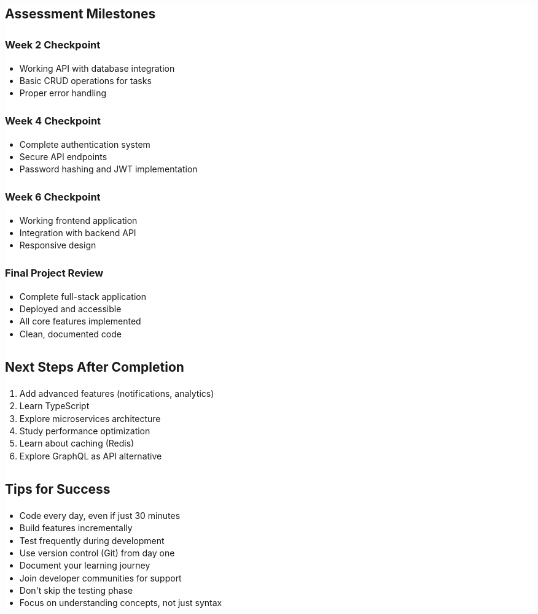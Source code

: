 ## Assessment Milestones

### Week 2 Checkpoint
- Working API with database integration
- Basic CRUD operations for tasks
- Proper error handling

### Week 4 Checkpoint
- Complete authentication system
- Secure API endpoints
- Password hashing and JWT implementation

### Week 6 Checkpoint
- Working frontend application
- Integration with backend API
- Responsive design

### Final Project Review
- Complete full-stack application
- Deployed and accessible
- All core features implemented
- Clean, documented code

## Next Steps After Completion
1. Add advanced features (notifications, analytics)
2. Learn TypeScript
3. Explore microservices architecture
4. Study performance optimization
5. Learn about caching (Redis)
6. Explore GraphQL as API alternative

## Tips for Success
- Code every day, even if just 30 minutes
- Build features incrementally
- Test frequently during development
- Use version control (Git) from day one
- Document your learning journey
- Join developer communities for support
- Don't skip the testing phase
- Focus on understanding concepts, not just syntax